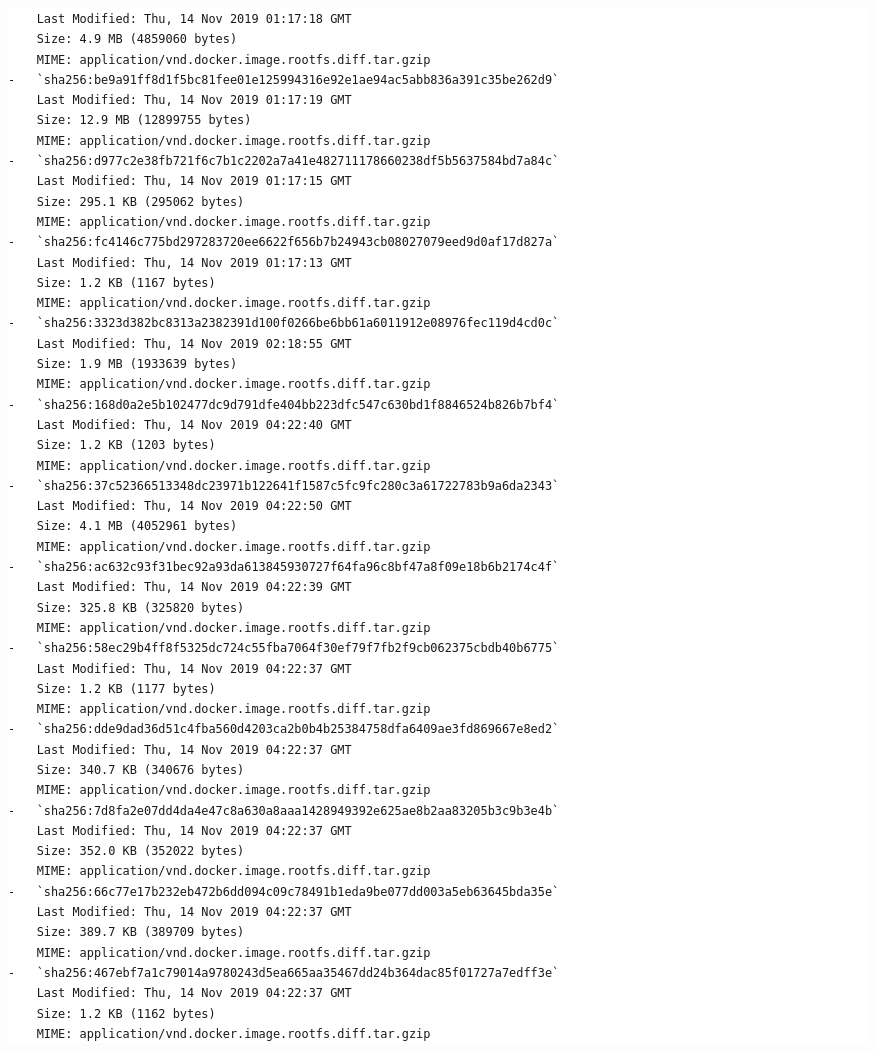 		Last Modified: Thu, 14 Nov 2019 01:17:18 GMT  
		Size: 4.9 MB (4859060 bytes)  
		MIME: application/vnd.docker.image.rootfs.diff.tar.gzip
	-	`sha256:be9a91ff8d1f5bc81fee01e125994316e92e1ae94ac5abb836a391c35be262d9`  
		Last Modified: Thu, 14 Nov 2019 01:17:19 GMT  
		Size: 12.9 MB (12899755 bytes)  
		MIME: application/vnd.docker.image.rootfs.diff.tar.gzip
	-	`sha256:d977c2e38fb721f6c7b1c2202a7a41e482711178660238df5b5637584bd7a84c`  
		Last Modified: Thu, 14 Nov 2019 01:17:15 GMT  
		Size: 295.1 KB (295062 bytes)  
		MIME: application/vnd.docker.image.rootfs.diff.tar.gzip
	-	`sha256:fc4146c775bd297283720ee6622f656b7b24943cb08027079eed9d0af17d827a`  
		Last Modified: Thu, 14 Nov 2019 01:17:13 GMT  
		Size: 1.2 KB (1167 bytes)  
		MIME: application/vnd.docker.image.rootfs.diff.tar.gzip
	-	`sha256:3323d382bc8313a2382391d100f0266be6bb61a6011912e08976fec119d4cd0c`  
		Last Modified: Thu, 14 Nov 2019 02:18:55 GMT  
		Size: 1.9 MB (1933639 bytes)  
		MIME: application/vnd.docker.image.rootfs.diff.tar.gzip
	-	`sha256:168d0a2e5b102477dc9d791dfe404bb223dfc547c630bd1f8846524b826b7bf4`  
		Last Modified: Thu, 14 Nov 2019 04:22:40 GMT  
		Size: 1.2 KB (1203 bytes)  
		MIME: application/vnd.docker.image.rootfs.diff.tar.gzip
	-	`sha256:37c52366513348dc23971b122641f1587c5fc9fc280c3a61722783b9a6da2343`  
		Last Modified: Thu, 14 Nov 2019 04:22:50 GMT  
		Size: 4.1 MB (4052961 bytes)  
		MIME: application/vnd.docker.image.rootfs.diff.tar.gzip
	-	`sha256:ac632c93f31bec92a93da613845930727f64fa96c8bf47a8f09e18b6b2174c4f`  
		Last Modified: Thu, 14 Nov 2019 04:22:39 GMT  
		Size: 325.8 KB (325820 bytes)  
		MIME: application/vnd.docker.image.rootfs.diff.tar.gzip
	-	`sha256:58ec29b4ff8f5325dc724c55fba7064f30ef79f7fb2f9cb062375cbdb40b6775`  
		Last Modified: Thu, 14 Nov 2019 04:22:37 GMT  
		Size: 1.2 KB (1177 bytes)  
		MIME: application/vnd.docker.image.rootfs.diff.tar.gzip
	-	`sha256:dde9dad36d51c4fba560d4203ca2b0b4b25384758dfa6409ae3fd869667e8ed2`  
		Last Modified: Thu, 14 Nov 2019 04:22:37 GMT  
		Size: 340.7 KB (340676 bytes)  
		MIME: application/vnd.docker.image.rootfs.diff.tar.gzip
	-	`sha256:7d8fa2e07dd4da4e47c8a630a8aaa1428949392e625ae8b2aa83205b3c9b3e4b`  
		Last Modified: Thu, 14 Nov 2019 04:22:37 GMT  
		Size: 352.0 KB (352022 bytes)  
		MIME: application/vnd.docker.image.rootfs.diff.tar.gzip
	-	`sha256:66c77e17b232eb472b6dd094c09c78491b1eda9be077dd003a5eb63645bda35e`  
		Last Modified: Thu, 14 Nov 2019 04:22:37 GMT  
		Size: 389.7 KB (389709 bytes)  
		MIME: application/vnd.docker.image.rootfs.diff.tar.gzip
	-	`sha256:467ebf7a1c79014a9780243d5ea665aa35467dd24b364dac85f01727a7edff3e`  
		Last Modified: Thu, 14 Nov 2019 04:22:37 GMT  
		Size: 1.2 KB (1162 bytes)  
		MIME: application/vnd.docker.image.rootfs.diff.tar.gzip
